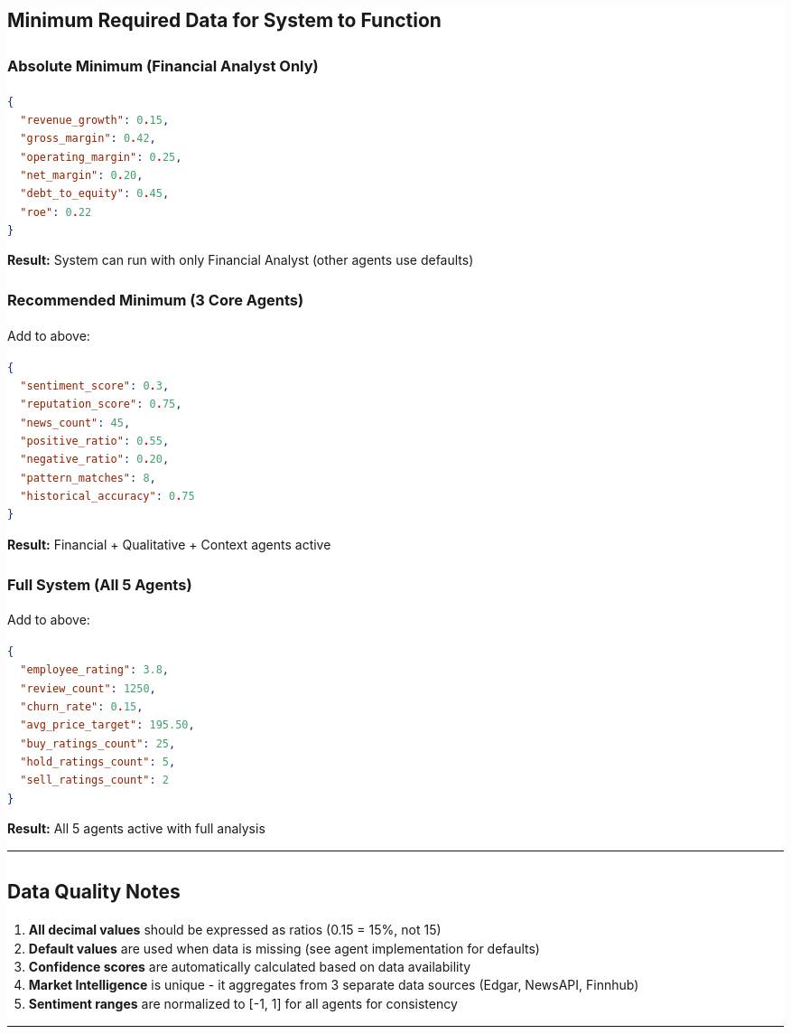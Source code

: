 
## Minimum Required Data for System to Function

### Absolute Minimum (Financial Analyst Only)
```json
{
  "revenue_growth": 0.15,
  "gross_margin": 0.42,
  "operating_margin": 0.25,
  "net_margin": 0.20,
  "debt_to_equity": 0.45,
  "roe": 0.22
}
```
**Result:** System can run with only Financial Analyst (other agents use defaults)

### Recommended Minimum (3 Core Agents)
Add to above:
```json
{
  "sentiment_score": 0.3,
  "reputation_score": 0.75,
  "news_count": 45,
  "positive_ratio": 0.55,
  "negative_ratio": 0.20,
  "pattern_matches": 8,
  "historical_accuracy": 0.75
}
```
**Result:** Financial + Qualitative + Context agents active

### Full System (All 5 Agents)
Add to above:
```json
{
  "employee_rating": 3.8,
  "review_count": 1250,
  "churn_rate": 0.15,
  "avg_price_target": 195.50,
  "buy_ratings_count": 25,
  "hold_ratings_count": 5,
  "sell_ratings_count": 2
}
```
**Result:** All 5 agents active with full analysis

---

## Data Quality Notes

1. **All decimal values** should be expressed as ratios (0.15 = 15%, not 15)
2. **Default values** are used when data is missing (see agent implementation for defaults)
3. **Confidence scores** are automatically calculated based on data availability
4. **Market Intelligence** is unique - it aggregates from 3 separate data sources (Edgar, NewsAPI, Finnhub)
5. **Sentiment ranges** are normalized to [-1, 1] for all agents for consistency

---